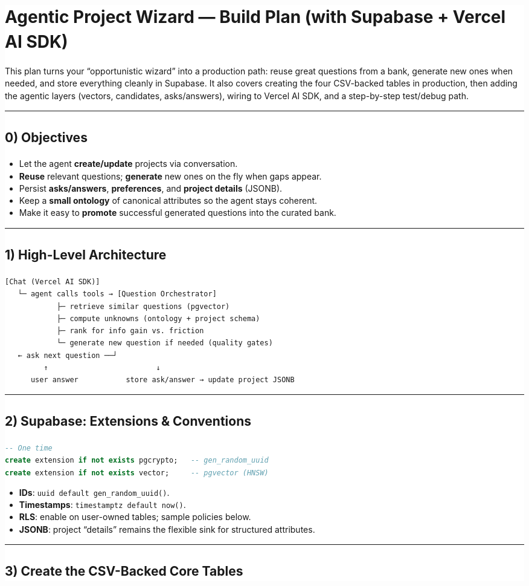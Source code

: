 # Agentic Project Wizard — Build Plan (with Supabase + Vercel AI SDK)

This plan turns your “opportunistic wizard” into a production path: reuse great questions from a bank, generate new ones when needed, and store everything cleanly in Supabase. It also covers creating the four CSV-backed tables in production, then adding the agentic layers (vectors, candidates, asks/answers), wiring to Vercel AI SDK, and a step-by-step test/debug path.

---

## 0) Objectives

- Let the agent **create/update** projects via conversation.
- **Reuse** relevant questions; **generate** new ones on the fly when gaps appear.
- Persist **asks/answers**, **preferences**, and **project details** (JSONB).
- Keep a **small ontology** of canonical attributes so the agent stays coherent.
- Make it easy to **promote** successful generated questions into the curated bank.

---

## 1) High-Level Architecture

```
[Chat (Vercel AI SDK)]
   └─ agent calls tools → [Question Orchestrator]
            ├─ retrieve similar questions (pgvector)
            ├─ compute unknowns (ontology + project schema)
            ├─ rank for info gain vs. friction
            └─ generate new question if needed (quality gates)
   ← ask next question ──┘
         ↑                         ↓
      user answer           store ask/answer → update project JSONB
```

---

## 2) Supabase: Extensions & Conventions

```sql
-- One time
create extension if not exists pgcrypto;   -- gen_random_uuid
create extension if not exists vector;     -- pgvector (HNSW)
```

- **IDs**: `uuid default gen_random_uuid()`.
- **Timestamps**: `timestamptz default now()`.
- **RLS**: enable on user-owned tables; sample policies below.
- **JSONB**: project “details” remains the flexible sink for structured attributes.

---

## 3) Create the CSV-Backed Core Tables

